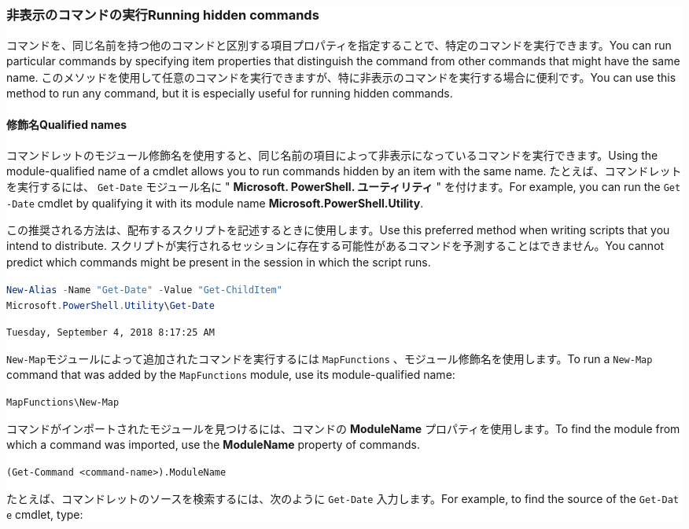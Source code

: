 ### <a name="running-hidden-commands"></a><span data-ttu-id="a934c-160">非表示のコマンドの実行</span><span class="sxs-lookup"><span data-stu-id="a934c-160">Running hidden commands</span></span>

<span data-ttu-id="a934c-161">コマンドを、同じ名前を持つ他のコマンドと区別する項目プロパティを指定することで、特定のコマンドを実行できます。</span><span class="sxs-lookup"><span data-stu-id="a934c-161">You can run particular commands by specifying item properties that distinguish the command from other commands that might have the same name.</span></span> <span data-ttu-id="a934c-162">このメソッドを使用して任意のコマンドを実行できますが、特に非表示のコマンドを実行する場合に便利です。</span><span class="sxs-lookup"><span data-stu-id="a934c-162">You can use this method to run any command, but it is especially useful for running hidden commands.</span></span>

#### <a name="qualified-names"></a><span data-ttu-id="a934c-163">修飾名</span><span class="sxs-lookup"><span data-stu-id="a934c-163">Qualified names</span></span>

<span data-ttu-id="a934c-164">コマンドレットのモジュール修飾名を使用すると、同じ名前の項目によって非表示になっているコマンドを実行できます。</span><span class="sxs-lookup"><span data-stu-id="a934c-164">Using the module-qualified name of a cmdlet allows you to run commands hidden by an item with the same name.</span></span> <span data-ttu-id="a934c-165">たとえば、コマンドレットを実行するには、 `Get-Date` モジュール名に " **Microsoft. PowerShell. ユーティリティ** " を付けます。</span><span class="sxs-lookup"><span data-stu-id="a934c-165">For example, you can run the `Get-Date` cmdlet by qualifying it with its module name **Microsoft.PowerShell.Utility**.</span></span>

<span data-ttu-id="a934c-166">この推奨される方法は、配布するスクリプトを記述するときに使用します。</span><span class="sxs-lookup"><span data-stu-id="a934c-166">Use this preferred method when writing scripts that you intend to distribute.</span></span> <span data-ttu-id="a934c-167">スクリプトが実行されるセッションに存在する可能性があるコマンドを予測することはできません。</span><span class="sxs-lookup"><span data-stu-id="a934c-167">You cannot predict which commands might be present in the session in which the script runs.</span></span>

```powershell
New-Alias -Name "Get-Date" -Value "Get-ChildItem"
Microsoft.PowerShell.Utility\Get-Date
```

```output
Tuesday, September 4, 2018 8:17:25 AM
```

<span data-ttu-id="a934c-168">`New-Map`モジュールによって追加されたコマンドを実行するには `MapFunctions` 、モジュール修飾名を使用します。</span><span class="sxs-lookup"><span data-stu-id="a934c-168">To run a `New-Map` command that was added by the `MapFunctions` module, use its module-qualified name:</span></span>

```powershell
MapFunctions\New-Map
```

<span data-ttu-id="a934c-169">コマンドがインポートされたモジュールを見つけるには、コマンドの **ModuleName** プロパティを使用します。</span><span class="sxs-lookup"><span data-stu-id="a934c-169">To find the module from which a command was imported, use the **ModuleName** property of commands.</span></span>

```
(Get-Command <command-name>).ModuleName
```

<span data-ttu-id="a934c-170">たとえば、コマンドレットのソースを検索するには、次のように `Get-Date` 入力します。</span><span class="sxs-lookup"><span data-stu-id="a934c-170">For example, to find the source of the `Get-Date` cmdlet, type:</span></span>
